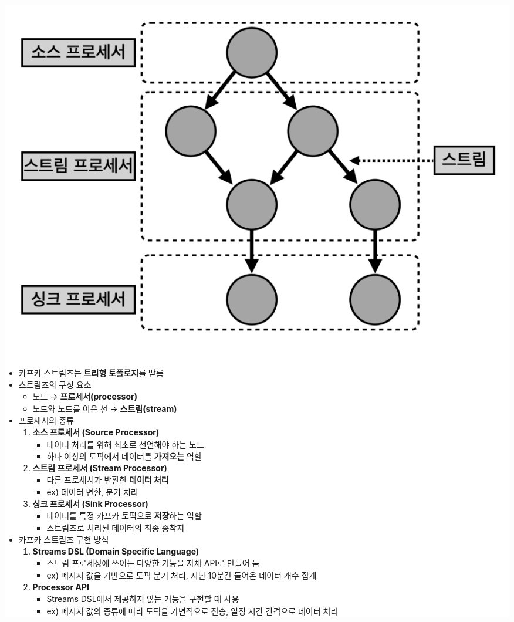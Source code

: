 ![](./img/topology.png)

- 카프카 스트림즈는 **트리형 토폴로지**를 딷름
- 스트림즈의 구성 요소
  - 노드 → **프로세서(processor)**
  - 노드와 노드를 이은 선 → **스트림(stream)**
- 프로세서의 종류
  1. **소스 프로세서 (Source Processor)**
     - 데이터 처리를 위해 최초로 선언해야 하는 노드
     - 하나 이상의 토픽에서 데이터를 **가져오는** 역할
  2. **스트림 프로세서 (Stream Processor)**
     - 다른 프로세서가 반환한 **데이터 처리**
     - ex) 데이터 변환, 분기 처리
  3. **싱크 프로세서 (Sink Processor)**
     - 데이터를 특정 카프카 토픽으로 **저장**하는 역할
     - 스트림즈로 처리된 데이터의 최종 종착지
- 카프카 스트림즈 구현 방식
  1. **Streams DSL (Domain Specific Language)**
     - 스트림 프로세싱에 쓰이는 다양한 기능을 자체 API로 만들어 둠
     - ex) 메시지 값을 기반으로 토픽 분기 처리, 지난 10분간 들어온 데이터 개수 집계
  2. **Processor API**
     - Streams DSL에서 제공하지 않는 기능을 구현할 때 사용
     - ex) 메시지 값의 종류에 따라 토픽을 가변적으로 전송, 일정 시간 간격으로 데이터 처리
